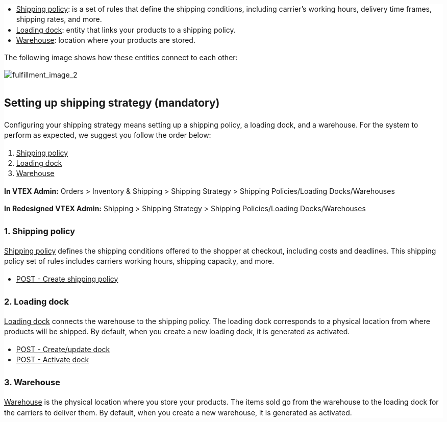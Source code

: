 * [Shipping policy](https://help.vtex.com/en/tutorial/shipping-policy--tutorials_140): is a set of rules that define the shipping conditions, including carrier’s working hours, delivery time frames, shipping rates, and more.
* [Loading dock](https://help.vtex.com/en/tutorial/managing-loading-docks--7K3FultD8I2cuuA6iyGEiW): entity that links your products to a shipping policy.
* [Warehouse](https://help.vtex.com/en/tutorial/warehouse--6oIxvsVDTtGpO7y6zwhGpb): location where your products are stored.

The following image shows how these entities connect to each other:

![fulfillment_image_2](https://raw.githubusercontent.com/vtexdocs/dev-portal-content/main/images/fulfillment_image_2.svg)

## Setting up shipping strategy (mandatory)

Configuring your shipping strategy means setting up a shipping policy, a loading dock, and a warehouse. For the system to perform as expected, we suggest you follow the order below:

1. [Shipping policy](https://help.vtex.com/en/tutorial/shipping-policy--tutorials_140)
2. [Loading dock](https://help.vtex.com/en/tutorial/managing-loading-docks--7K3FultD8I2cuuA6iyGEiW)
3. [Warehouse](https://help.vtex.com/en/tutorial/warehouse--6oIxvsVDTtGpO7y6zwhGpb)

**In VTEX Admin:** Orders > Inventory & Shipping > Shipping Strategy > Shipping Policies/Loading Docks/Warehouses

**In Redesigned VTEX Admin:** Shipping > Shipping Strategy > Shipping Policies/Loading Docks/Warehouses

### 1. Shipping policy

[Shipping policy](https://help.vtex.com/en/tutorial/shipping-policy--tutorials_140) defines the shipping conditions offered to the shopper at checkout, including costs and deadlines. This shipping policy set of rules includes carriers working hours, shipping capacity, and more.

* [POST - Create shipping policy](https://developers.vtex.com/docs/api-reference/logistics-api#post-/api/logistics/pvt/shipping-policies)

### 2. Loading dock

[Loading dock](https://help.vtex.com/en/tutorial/managing-loading-docks--7K3FultD8I2cuuA6iyGEiW) connects the warehouse to the shipping policy. The loading dock corresponds to a physical location from where products will be shipped. By default, when you create a new loading dock, it is generated as activated.

* [POST - Create/update dock](https://developers.vtex.com/docs/api-reference/logistics-api#post-/api/logistics/pvt/configuration/docks)
* [POST - Activate dock](https://developers.vtex.com/docs/api-reference/logistics-api#post-/api/logistics/pvt/configuration/docks/-dockId-/activation)

### 3. Warehouse

[Warehouse](https://help.vtex.com/en/tutorial/warehouse--6oIxvsVDTtGpO7y6zwhGpb) is the physical location where you store your products. The items sold go from the warehouse to the loading dock for the carriers to deliver them. By default, when you create a new warehouse, it is generated as activated.
